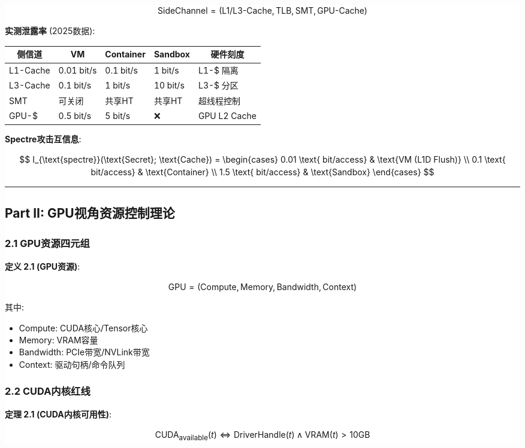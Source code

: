 $$
\text{SideChannel} = (\text{L1/L3-Cache}, \text{TLB}, \text{SMT}, \text{GPU-Cache})
$$

**实测泄露率** (2025数据):

| 侧信道 | VM | Container | Sandbox | 硬件刻度 |
|--------|----|-----------|---------| --------|
| L1-Cache | 0.01 bit/s | 0.1 bit/s | 1 bit/s | L1-$ 隔离 |
| L3-Cache | 0.1 bit/s | 1 bit/s | 10 bit/s | L3-$ 分区 |
| SMT | 可关闭 | 共享HT | 共享HT | 超线程控制 |
| GPU-$ | 0.5 bit/s | 5 bit/s | ❌ | GPU L2 Cache |

**Spectre攻击互信息**:

$$
I_{\text{spectre}}(\text{Secret}; \text{Cache}) =
\begin{cases}
0.01 \text{ bit/access} & \text{VM (L1D Flush)} \\
0.1 \text{ bit/access} & \text{Container} \\
1.5 \text{ bit/access} & \text{Sandbox}
\end{cases}
$$

---

## Part II: GPU视角资源控制理论

### 2.1 GPU资源四元组

**定义 2.1 (GPU资源)**:

$$
\text{GPU} = (\text{Compute}, \text{Memory}, \text{Bandwidth}, \text{Context})
$$

其中:

- $\text{Compute}$: CUDA核心/Tensor核心
- $\text{Memory}$: VRAM容量
- $\text{Bandwidth}$: PCIe带宽/NVLink带宽
- $\text{Context}$: 驱动句柄/命令队列

### 2.2 CUDA内核红线

**定理 2.1 (CUDA内核可用性)**:

$$
\text{CUDA}_{\text{available}}(t) \Leftrightarrow \text{DriverHandle}(t) \land \text{VRAM}(t) > 10\text{GB}
$$
